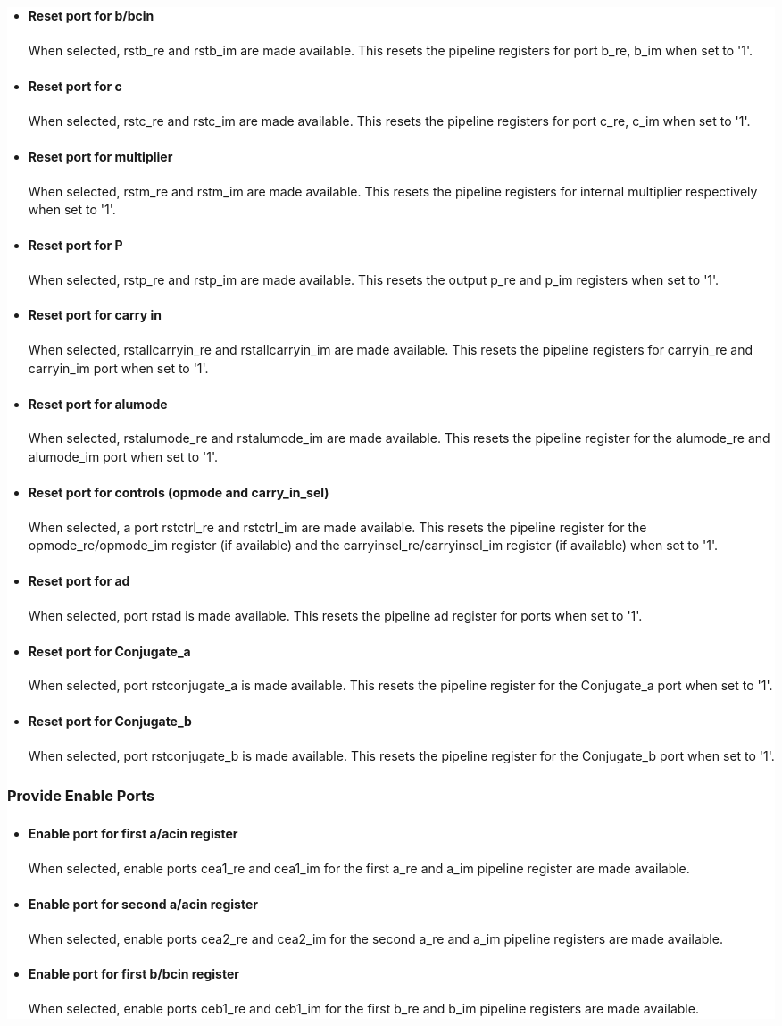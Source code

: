 * #### Reset port for b/bcin  
  When selected, rstb_re and rstb_im are made available. This resets the
pipeline registers for port b_re, b_im when set to '1'.

* #### Reset port for c  
  When selected, rstc_re and rstc_im are made available. This resets the
pipeline registers for port c_re, c_im when set to '1'.

* #### Reset port for multiplier  
  When selected, rstm_re and rstm_im are made available. This resets the
pipeline registers for internal multiplier respectively when set to '1'.

* #### Reset port for P  
  When selected, rstp_re and rstp_im are made available. This resets the
output p_re and p_im registers when set to '1'.

* #### Reset port for carry in  
  When selected, rstallcarryin_re and rstallcarryin_im are made available.
This resets the pipeline registers for carryin_re and carryin_im port
when set to '1'.

* #### Reset port for alumode  
  When selected, rstalumode_re and rstalumode_im are made available. This
resets the pipeline register for the alumode_re and alumode_im port when
set to '1'.

* #### Reset port for controls (opmode and carry_in_sel)  
  When selected, a port rstctrl_re and rstctrl_im are made available. This
resets the pipeline register for the opmode_re/opmode_im register (if
available) and the carryinsel_re/carryinsel_im register (if available)
when set to '1'.

* #### Reset port for ad  
  When selected, port rstad is made available. This resets the pipeline ad
register for ports when set to '1'.

* #### Reset port for Conjugate_a  
  When selected, port rstconjugate_a is made available. This resets the
pipeline register for the Conjugate_a port when set to '1'.

* #### Reset port for Conjugate_b  
  When selected, port rstconjugate_b is made available. This resets the
pipeline register for the Conjugate_b port when set to '1'.

### Provide Enable Ports  
* #### Enable port for first a/acin register  
  When selected, enable ports cea1_re and cea1_im for the first a_re and
a_im pipeline register are made available.

* #### Enable port for second a/acin register  
  When selected, enable ports cea2_re and cea2_im for the second a_re and
a_im pipeline registers are made available.

* #### Enable port for first b/bcin register  
  When selected, enable ports ceb1_re and ceb1_im for the first b_re and
b_im pipeline registers are made available.
